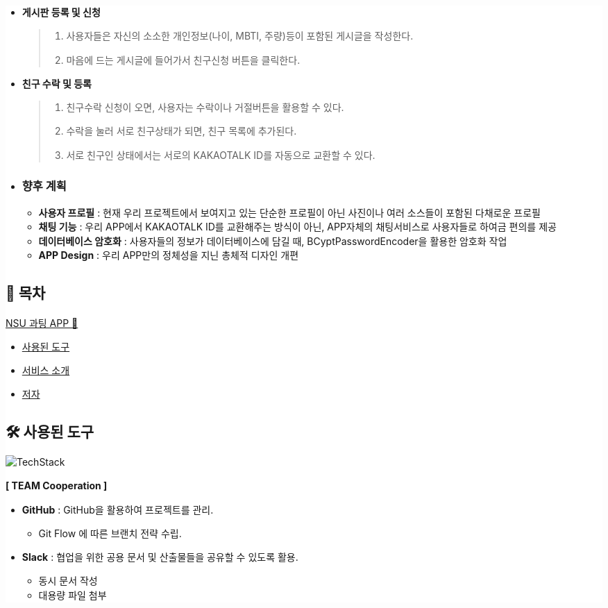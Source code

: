    

  - **게시판 등록 및 신청** 

    > 1)  사용자들은 자신의 소소한 개인정보(나이, MBTI, 주량)등이 포함된 게시글을 작성한다. 
    >
    > 2)  마음에 드는 게시글에 들어가서 친구신청 버튼을 클릭한다. 
    >
    
    
    
    

  - **친구 수락 및 등록**

    > 1) 친구수락 신청이 오면, 사용자는 수락이나 거절버튼을 활용할 수 있다.
    >
    > 2) 수락을 눌러 서로 친구상태가 되면, 친구 목록에 추가된다.
    >
    > 3) 서로 친구인 상태에서는 서로의 KAKAOTALK ID를 자동으로 교환할 수 있다.
    >

- ### 향후 계획


  - **사용자 프로필** : 현재 우리 프로젝트에서 보여지고 있는 단순한 프로필이 아닌 사진이나 여러 소스들이 포함된 다채로운 프로필
  - **채팅 기능** : 우리 APP에서 KAKAOTALK ID를 교환해주는 방식이 아닌, APP자체의 채팅서비스로 사용자들로 하여금 편의를 제공
  - **데이터베이스 암호화** : 사용자들의 정보가 데이터베이스에 담길 때, BCyptPasswordEncoder을 활용한 암호화 작업
  - **APP Design** : 우리 APP만의 정체성을 지닌 총체적 디자인 개편 




## 📌 목차

[NSU 과팅 APP 💌](#triangular_flag_on_post-run-with-me--%EF%B8%8F) 

* [사용된 도구](#hammer_and_wrench-사용된-도구)

* [서비스 소개](#-서비스-소개)

* [저자](#-저자)

  


## :hammer_and_wrench: 사용된 도구



![TechStack](https://user-images.githubusercontent.com/19357410/100544132-062d1380-3297-11eb-832e-9e1dd8f8da13.png)




**[ TEAM Cooperation ]**

- **GitHub** : GitHub을 활용하여 프로젝트를 관리.
  - Git Flow 에 따른 브랜치 전략 수립.
  
- **Slack** : 협업을 위한 공용 문서 및 산출물들을 공유할 수 있도록 활용.
  - 동시 문서 작성
  - 대용량 파일 첨부
